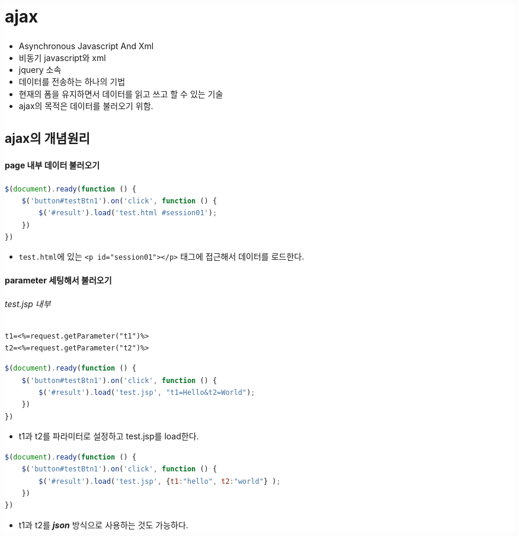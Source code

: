 # ajax


- Asynchronous Javascript And Xml
- 비동기 javascript와 xml
- jquery 소속
- 데이터를 전송하는 하나의 기법
- 현재의 폼을 유지하면서 데이터를 읽고 쓰고 할 수 있는 기술
- ajax의 목적은 데이터를 불러오기 위함.


## ajax의 개념원리

#### page 내부 데이터 불러오기

```js
$(document).ready(function () {
	$('button#testBtn1').on('click', function () {
		$('#result').load('test.html #session01');
	})
})
```

- ```test.html```에 있는 ```<p id="session01"></p>``` 태그에 접근해서 데이터를 로드한다.


#### parameter 세팅해서 불러오기


###### test.jsp 내부

```
t1=<%=request.getParameter("t1")%>
t2=<%=request.getParameter("t2")%>
```


```js
$(document).ready(function () {
	$('button#testBtn1').on('click', function () {
		$('#result').load('test.jsp', "t1=Hello&t2=World");
	})
})
```

- t1과 t2를 파라미터로 설정하고 test.jsp를 load한다.


```js
$(document).ready(function () {
	$('button#testBtn1').on('click', function () {
		$('#result').load('test.jsp', {t1:"hello", t2:"world"} );
	})
})
```

- t1과 t2를 ***json*** 방식으로 사용하는 것도 가능하다.
